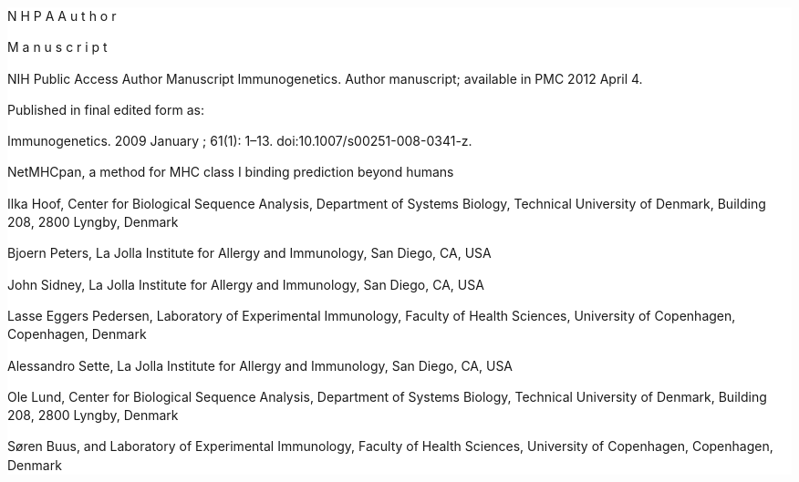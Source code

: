 N
H
P
A
A
u
t
h
o
r

M
a
n
u
s
c
r
i
p
t

NIH Public Access
Author Manuscript
Immunogenetics. Author manuscript; available in PMC 2012 April 4.

Published in final edited form as:

Immunogenetics. 2009 January ; 61(1): 1–13. doi:10.1007/s00251-008-0341-z.

NetMHCpan, a method for MHC class I binding prediction
beyond humans

Ilka Hoof,
Center for Biological Sequence Analysis, Department of Systems Biology, Technical University of
Denmark, Building 208, 2800 Lyngby, Denmark

Bjoern Peters,
La Jolla Institute for Allergy and Immunology, San Diego, CA, USA

John Sidney,
La Jolla Institute for Allergy and Immunology, San Diego, CA, USA

Lasse Eggers Pedersen,
Laboratory of Experimental Immunology, Faculty of Health Sciences, University of Copenhagen,
Copenhagen, Denmark

Alessandro Sette,
La Jolla Institute for Allergy and Immunology, San Diego, CA, USA

Ole Lund,
Center for Biological Sequence Analysis, Department of Systems Biology, Technical University of
Denmark, Building 208, 2800 Lyngby, Denmark

Søren Buus, and
Laboratory of Experimental Immunology, Faculty of Health Sciences, University of Copenhagen,
Copenhagen, Denmark
